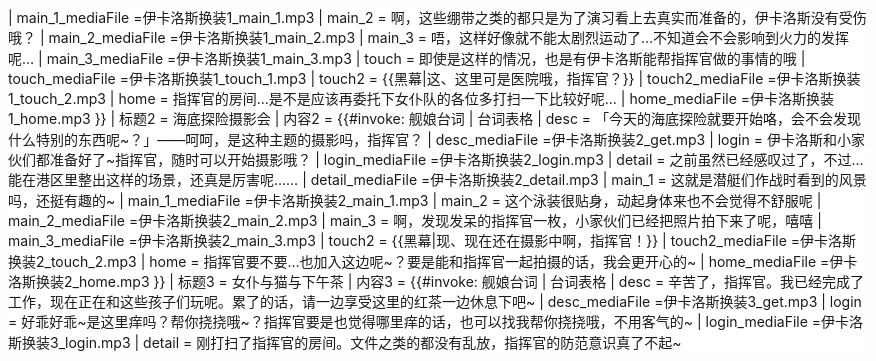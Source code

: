   | main_1_mediaFile =伊卡洛斯换装1_main_1.mp3
  | main_2 = 啊，这些绷带之类的都只是为了演习看上去真实而准备的，伊卡洛斯没有受伤哦？
  | main_2_mediaFile =伊卡洛斯换装1_main_2.mp3
  | main_3 = 唔，这样好像就不能太剧烈运动了…不知道会不会影响到火力的发挥呢…
  | main_3_mediaFile =伊卡洛斯换装1_main_3.mp3
  | touch = 即使是这样的情况，也是有伊卡洛斯能帮指挥官做的事情的哦
  | touch_mediaFile =伊卡洛斯换装1_touch_1.mp3
  | touch2 = {{黑幕|这、这里可是医院哦，指挥官？}}
  | touch2_mediaFile =伊卡洛斯换装1_touch_2.mp3
  | home = 指挥官的房间…是不是应该再委托下女仆队的各位多打扫一下比较好呢…
  | home_mediaFile =伊卡洛斯换装1_home.mp3
  }}
| 标题2 = 海底探险摄影会
| 内容2 = {{#invoke: 舰娘台词 | 台词表格
  | desc = 「今天的海底探险就要开始咯，会不会发现什么特别的东西呢~？」——呵呵，是这种主题的摄影吗，指挥官？
  | desc_mediaFile =伊卡洛斯换装2_get.mp3
  | login = 伊卡洛斯和小家伙们都准备好了~指挥官，随时可以开始摄影哦？
  | login_mediaFile =伊卡洛斯换装2_login.mp3
  | detail = 之前虽然已经感叹过了，不过…能在港区里整出这样的场景，还真是厉害呢……
  | detail_mediaFile =伊卡洛斯换装2_detail.mp3
  | main_1 = 这就是潜艇们作战时看到的风景吗，还挺有趣的~
  | main_1_mediaFile =伊卡洛斯换装2_main_1.mp3
  | main_2 = 这个泳装很贴身，动起身体来也不会觉得不舒服呢
  | main_2_mediaFile =伊卡洛斯换装2_main_2.mp3
  | main_3 = 啊，发现发呆的指挥官一枚，小家伙们已经把照片拍下来了呢，嘻嘻
  | main_3_mediaFile =伊卡洛斯换装2_main_3.mp3
  | touch2 = {{黑幕|现、现在还在摄影中啊，指挥官！}}
  | touch2_mediaFile =伊卡洛斯换装2_touch_2.mp3
  | home = 指挥官要不要…也加入这边呢~？要是能和指挥官一起拍摄的话，我会更开心的~
  | home_mediaFile =伊卡洛斯换装2_home.mp3
  }}
| 标题3 = 女仆与猫与下午茶
| 内容3 = {{#invoke: 舰娘台词 | 台词表格
  | desc = 辛苦了，指挥官。我已经完成了工作，现在正在和这些孩子们玩呢。累了的话，请一边享受这里的红茶一边休息下吧~
  | desc_mediaFile =伊卡洛斯换装3_get.mp3
  | login = 好乖好乖~是这里痒吗？帮你挠挠哦~？指挥官要是也觉得哪里痒的话，也可以找我帮你挠挠哦，不用客气的~
  | login_mediaFile =伊卡洛斯换装3_login.mp3
  | detail = 刚打扫了指挥官的房间。文件之类的都没有乱放，指挥官的防范意识真了不起~